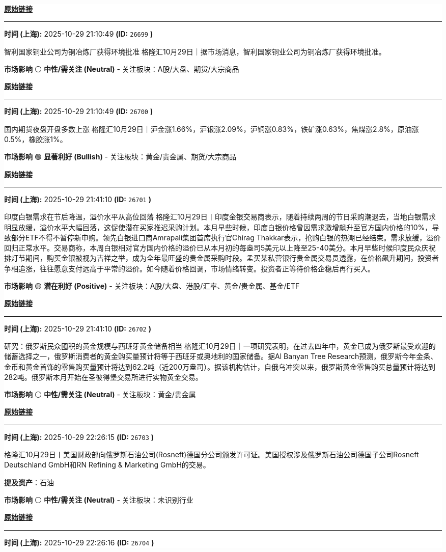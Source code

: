 **[原始链接](https://t.me/ywcqdz/26698)**

---
**时间 (上海):** 2025-10-29 21:10:49 **(ID:** `26699` **)**

智利国家铜业公司为铜冶炼厂获得环境批准
格隆汇10月29日｜据市场消息，智利国家铜业公司为铜冶炼厂获得环境批准。

**市场影响** ⚪ **中性/需关注 (Neutral)** - 关注板块：A股/大盘、期货/大宗商品

**[原始链接](https://t.me/ywcqdz/26699)**

---
**时间 (上海):** 2025-10-29 21:10:49 **(ID:** `26700` **)**

国内期货夜盘开盘多数上涨
格隆汇10月29日｜沪金涨1.66%，沪银涨2.09%，沪铜涨0.83%，铁矿涨0.63%，焦煤涨2.8%，原油涨0.5%，橡胶涨1%。

**市场影响** 🟢 **显著利好 (Bullish)** - 关注板块：黄金/贵金属、期货/大宗商品

**[原始链接](https://t.me/ywcqdz/26700)**

---
**时间 (上海):** 2025-10-29 21:41:10 **(ID:** `26701` **)**

印度白银需求在节后降温，溢价水平从高位回落
格隆汇10月29日丨印度金银交易商表示，随着持续两周的节日采购潮退去，当地白银需求明显放缓，溢价水平大幅回落，这促使潜在买家推迟采购计划。本月早些时候，印度白银价格曾因需求激增飙升至官方国内价格的10%，导致部分ETF不得不暂停新申购。领先白银进口商Amrapali集团首席执行官Chirag Thakkar表示，抢购白银的热潮已经结束。需求放缓，溢价回归正常水平。交易商称，本周白银相对官方国内价格的溢价已从本月初的每盎司5美元以上降至25-40美分。本月早些时候印度民众庆祝排灯节期间，购买金银被视为吉祥之举，成为全年最旺盛的贵金属采购时段。孟买某私营银行贵金属交易员透露，在价格飙升期间，投资者争相追涨，往往愿意支付远高于平常的溢价。如今随着价格回调，市场情绪转变。投资者正等待价格企稳后再行买入。

**市场影响** 🟡 **潜在利好 (Positive)** - 关注板块：A股/大盘、港股/汇率、黄金/贵金属、基金/ETF

**[原始链接](https://t.me/ywcqdz/26701)**

---
**时间 (上海):** 2025-10-29 21:41:10 **(ID:** `26702` **)**

研究：俄罗斯民众囤积的黄金规模与西班牙黄金储备相当
格隆汇10月29日｜一项研究表明，在过去四年中，黄金已成为俄罗斯最受欢迎的储蓄选择之一，俄罗斯消费者的黄金购买量预计将等于西班牙或奥地利的国家储备。据Al Banyan Tree Research预测，俄罗斯今年金条、金币和黄金首饰的零售购买量预计将达到62.2吨（近200万盎司）。据该机构估计，自俄乌冲突以来，俄罗斯黄金零售购买总量预计将达到282吨。俄罗斯本月开始在圣彼得堡交易所进行实物黄金交易。

**市场影响** ⚪ **中性/需关注 (Neutral)** - 关注板块：黄金/贵金属

**[原始链接](https://t.me/ywcqdz/26702)**

---
**时间 (上海):** 2025-10-29 22:26:15 **(ID:** `26703` **)**

格隆汇10月29日丨美国财政部向俄罗斯石油公司(Rosneft)德国分公司颁发许可证。美国授权涉及俄罗斯石油公司德国子公司Rosneft Deutschland GmbH和RN Refining & Marketing GmbH的交易。

**提及资产**：石油

**市场影响** ⚪ **中性/需关注 (Neutral)** - 关注板块：未识别行业

**[原始链接](https://t.me/ywcqdz/26703)**

---
**时间 (上海):** 2025-10-29 22:26:16 **(ID:** `26704` **)**
